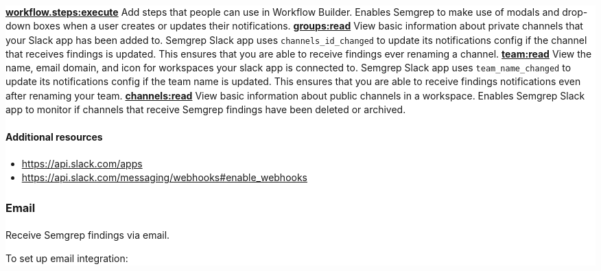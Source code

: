   <tr>
   <td><strong><a href="https://api.slack.com/scopes/workflow.steps:execute">workflow.steps:execute</a></strong>
   </td>
   <td>Add steps that people can use in Workflow Builder.
   </td>
   <td>Enables Semgrep to make use of modals and drop-down boxes when a user creates or updates their notifications.
   </td>
  </tr>
  <tr>
   <td><strong><a href="https://api.slack.com/scopes/groups:read">groups:read</a></strong>
   </td>
   <td>View basic information about private channels that your Slack app has been added to.
   </td>
   <td>Semgrep Slack app uses <code>channels_id_changed</code> to update its notifications config if the channel that receives findings is updated. This ensures that you are able to receive findings ever renaming a channel.
   </td>
  </tr>
  <tr>
   <td><strong><a href="https://api.slack.com/scopes/team:read">team:read</a></strong>
   </td>
   <td>View the name, email domain, and icon for workspaces your slack app is connected to.
   </td>
   <td>Semgrep Slack app uses <code>team_name_changed</code> to update its notifications config if the team name is updated. This ensures that you are able to receive findings notifications even after renaming your team.
   </td>
  </tr>
  <tr>
   <td><strong><a href="https://api.slack.com/scopes/channels:read">channels:read</a></strong>
   </td>
   <td>View basic information about public channels in a workspace.
   </td>
   <td>Enables Semgrep Slack app to monitor if channels that receive Semgrep findings have been deleted or archived.
   </td>
  </tr>
</table>



#### Additional resources
* https://api.slack.com/apps
* https://api.slack.com/messaging/webhooks#enable_webhooks

### Email

Receive Semgrep findings via email.

To set up email integration:
